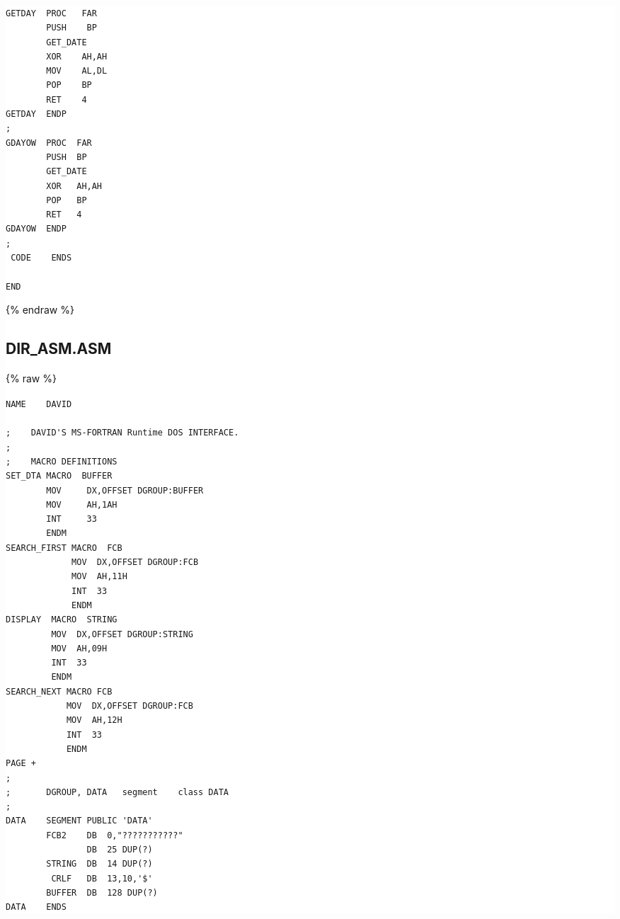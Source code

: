 ```
GETDAY  PROC   FAR
        PUSH    BP
        GET_DATE
        XOR    AH,AH
        MOV    AL,DL
        POP    BP
        RET    4
GETDAY  ENDP
;
GDAYOW  PROC  FAR
        PUSH  BP
        GET_DATE
        XOR   AH,AH
        POP   BP
        RET   4
GDAYOW  ENDP
;
 CODE    ENDS

END
```
{% endraw %}

## DIR_ASM.ASM

{% raw %}
```
NAME    DAVID

;    DAVID'S MS-FORTRAN Runtime DOS INTERFACE.
;
;    MACRO DEFINITIONS
SET_DTA MACRO  BUFFER
        MOV     DX,OFFSET DGROUP:BUFFER
        MOV     AH,1AH
        INT     33
        ENDM
SEARCH_FIRST MACRO  FCB
             MOV  DX,OFFSET DGROUP:FCB
             MOV  AH,11H
             INT  33
             ENDM
DISPLAY  MACRO  STRING
         MOV  DX,OFFSET DGROUP:STRING
         MOV  AH,09H
         INT  33
         ENDM
SEARCH_NEXT MACRO FCB
            MOV  DX,OFFSET DGROUP:FCB
            MOV  AH,12H
            INT  33
            ENDM
PAGE +
;
;       DGROUP, DATA   segment    class DATA
;
DATA    SEGMENT PUBLIC 'DATA'
        FCB2    DB  0,"???????????"
                DB  25 DUP(?)
        STRING  DB  14 DUP(?)
         CRLF   DB  13,10,'$'
        BUFFER  DB  128 DUP(?)
DATA    ENDS
```